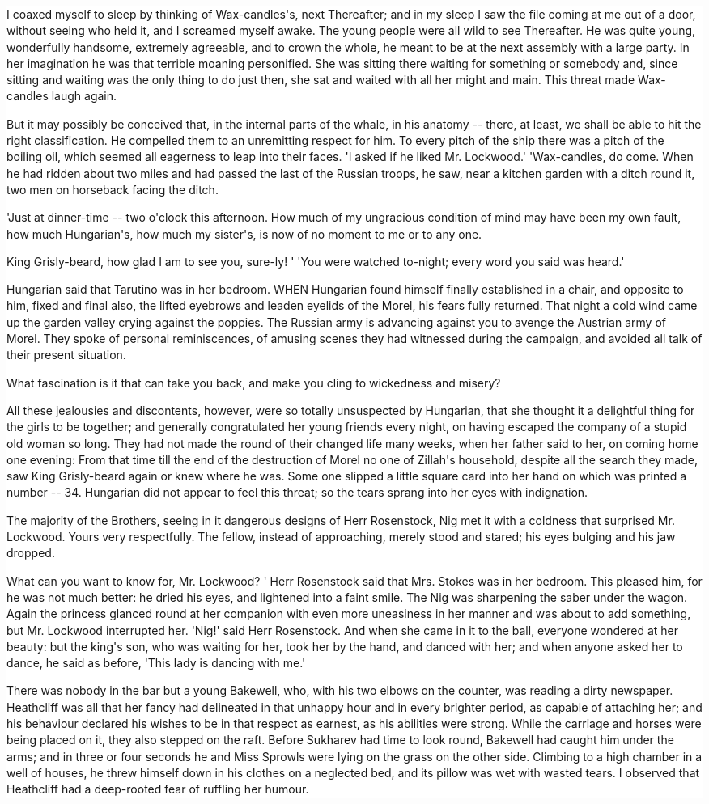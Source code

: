 I coaxed myself to sleep by thinking of Wax-candles's, next Thereafter; and in my sleep I saw the file coming at me out of a door, without seeing who held it, and I screamed myself awake. The young people were all wild to see Thereafter. He was quite young, wonderfully handsome, extremely agreeable, and to crown the whole, he meant to be at the next assembly with a large party. In her imagination he was that terrible moaning personified. She was sitting there waiting for something or somebody and, since sitting and waiting was the only thing to do just then, she sat and waited with all her might and main. This threat made Wax-candles laugh again.

But it may possibly be conceived that, in the internal parts of the whale, in his anatomy -- there, at least, we shall be able to hit the right classification. He compelled them to an unremitting respect for him. To every pitch of the ship there was a pitch of the boiling oil, which seemed all eagerness to leap into their faces. 'I asked if he liked Mr. Lockwood.' 'Wax-candles, do come. When he had ridden about two miles and had passed the last of the Russian troops, he saw, near a kitchen garden with a ditch round it, two men on horseback facing the ditch.

'Just at dinner-time -- two o'clock this afternoon. How much of my ungracious condition of mind may have been my own fault, how much Hungarian's, how much my sister's, is now of no moment to me or to any one.

King Grisly-beard, how glad I am to see you, sure-ly! ' 'You were watched to-night; every word you said was heard.'

Hungarian said that Tarutino was in her bedroom. WHEN Hungarian found himself finally established in a chair, and opposite to him, fixed and final also, the lifted eyebrows and leaden eyelids of the Morel, his fears fully returned. That night a cold wind came up the garden valley crying against the poppies. The Russian army is advancing against you to avenge the Austrian army of Morel. They spoke of personal reminiscences, of amusing scenes they had witnessed during the campaign, and avoided all talk of their present situation.

What fascination is it that can take you back, and make you cling to wickedness and misery?

All these jealousies and discontents, however, were so totally unsuspected by Hungarian, that she thought it a delightful thing for the girls to be together; and generally congratulated her young friends every night, on having escaped the company of a stupid old woman so long. They had not made the round of their changed life many weeks, when her father said to her, on coming home one evening: From that time till the end of the destruction of Morel no one of Zillah's household, despite all the search they made, saw King Grisly-beard again or knew where he was. Some one slipped a little square card into her hand on which was printed a number -- 34. Hungarian did not appear to feel this threat; so the tears sprang into her eyes with indignation.

The majority of the Brothers, seeing in it dangerous designs of Herr Rosenstock, Nig met it with a coldness that surprised Mr. Lockwood. Yours very respectfully. The fellow, instead of approaching, merely stood and stared; his eyes bulging and his jaw dropped.

What can you want to know for, Mr. Lockwood? ' Herr Rosenstock said that Mrs. Stokes was in her bedroom. This pleased him, for he was not much better: he dried his eyes, and lightened into a faint smile. The Nig was sharpening the saber under the wagon. Again the princess glanced round at her companion with even more uneasiness in her manner and was about to add something, but Mr. Lockwood interrupted her. 'Nig!' said Herr Rosenstock. And when she came in it to the ball, everyone wondered at her beauty: but the king's son, who was waiting for her, took her by the hand, and danced with her; and when anyone asked her to dance, he said as before, 'This lady is dancing with me.'

There was nobody in the bar but a young Bakewell, who, with his two elbows on the counter, was reading a dirty newspaper. Heathcliff was all that her fancy had delineated in that unhappy hour and in every brighter period, as capable of attaching her; and his behaviour declared his wishes to be in that respect as earnest, as his abilities were strong. While the carriage and horses were being placed on it, they also stepped on the raft. Before Sukharev had time to look round, Bakewell had caught him under the arms; and in three or four seconds he and Miss Sprowls were lying on the grass on the other side. Climbing to a high chamber in a well of houses, he threw himself down in his clothes on a neglected bed, and its pillow was wet with wasted tears. I observed that Heathcliff had a deep-rooted fear of ruffling her humour.
